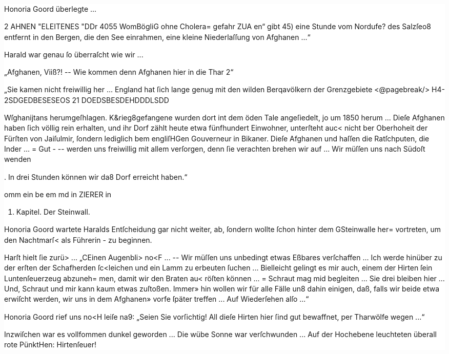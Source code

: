 Honoria Goord überlegte ...

2 AHNEN "ELEITENES "DDr 4055 WomBögliG ohne Cholera=
gefahr ZUA en“ gibt 45) eine Stunde vom Nordufe?
des Salzſeo8 entfernt in den Bergen, die den See einrahmen,
eine kleine Niederlaſſung von Afghanen ...“

Harald war genau ſo überraſcht wie wir ...

„Afghanen, Viiß?! -- Wie kommen denn Afghanen hier
in die Thar 2“

„Sie kamen nicht freiwillig her ... England hat ſich
lange genug mit den wilden Berqavölkern der Grenzgebiete
<@pagebreak/>
H4-2SDGEDBESESEOS 21 DOEDSBESDEHDDDLSDD

Wſghanijtans herumgeſhlagen. K&rieg8gefangene wurden dort
int dem öden Tale angeſiedelt, jo um 1850 herum ... Dieſe
Afghanen haben ſich völlig rein erhalten, und ihr Dorf zählt
heute etwa fünfhundert Einwohner, unterſteht auc< nicht
ber Oberhoheit der Fürſten von Jaiſulmir, ſondern lediglich
bem engliſHGen Gouverneur in Bikaner. Dieſe Afghanen
und haſſen die Ratſchputen, die Inder ... = Gut - --
werden uns freiwillig mit allem verſorgen, denn ſie verachten
brehen wir auf ... Wir müſſen uns nach Südoſt wenden

. In drei Stunden können wir da8 Dorf erreicht haben.“

omm ein be em md in ZIERER in

1. Kapitel.
Der Steinwall.

Honoria Goord wartete Haralds Entſcheidung gar nicht
weiter, ab, ſondern wollte ſchon hinter dem GSteinwalle her=
vortreten, um den Nachtmarſ< als Führerin - zu beginnen.

Harſt hielt ſie zurü> ... „CEinen Augenbli> no<F ... --
Wir müſſen uns unbedingt etwas Eßbares verſchaffen ...
Ich werde hinüber zu der erſten der Schafherden ſc<leichen
und ein Lamm zu erbeuten ſuchen ... Bielleicht gelingt es
mir auch, einem der Hirten ſein Luntenſeuerzeug abzuneh=
men, damit wir den Braten au< röſten können ... =
Schraut mag mid begleiten ... Sie drei bleiben hier ...
Und, Schraut und mir kann kaum etwas zuſtoßen. Immer»
hin wollen wir für alle Fälle un8 dahin einigen, daß, falls
wir beide etwa erwiſcht werden, wir uns in dem Afghanen»
vorfe ſpäter treffen ... Auf Wiederſehen alſo ...“

Honoria Goord rief uns no<H leiſe na9: „Seien Sie
vorſichtig! All dieſe Hirten hier ſind gut bewaffnet, per
Tharwölfe wegen ...“

Inzwiſchen war es vollfommen dunkel geworden ... Die
wübe Sonne war verſchwunden ... Auf der Hochebene
leuchteten überall rote PünktHen: Hirtenſeuer!
